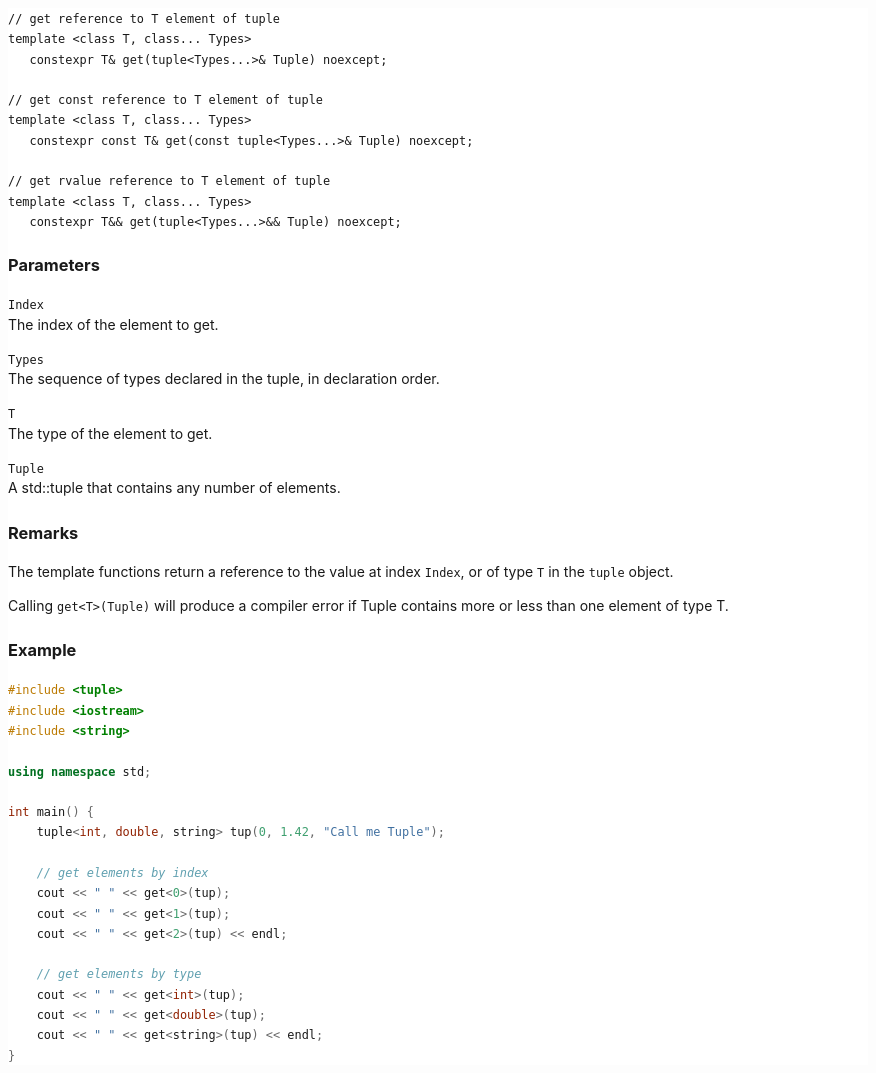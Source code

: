 ```  
// get reference to T element of tuple
template <class T, class... Types>  
   constexpr T& get(tuple<Types...>& Tuple) noexcept;

// get const reference to T element of tuple
template <class T, class... Types>  
   constexpr const T& get(const tuple<Types...>& Tuple) noexcept;

// get rvalue reference to T element of tuple
template <class T, class... Types>  
   constexpr T&& get(tuple<Types...>&& Tuple) noexcept;  
```  
  
### <a name="parameters"></a>Parameters  
 `Index`  
 The index of the element to get.  
  
 `Types`  
 The sequence of types declared in the tuple, in declaration order.  
  
 `T`  
 The type of the element to get.  
  
 `Tuple`  
 A std::tuple that contains any number of elements.  
  
### <a name="remarks"></a>Remarks  
 The template functions return a reference to the value at index `Index`, or of type `T` in the `tuple` object.  
  
 Calling `get<T>(Tuple)` will produce a compiler error if Tuple contains more or less than one element of type T.  
  
### <a name="example"></a>Example  
  
```cpp  
#include <tuple>   
#include <iostream>   
#include <string>  
  
using namespace std;  
  
int main() {  
    tuple<int, double, string> tup(0, 1.42, "Call me Tuple");  
  
    // get elements by index  
    cout << " " << get<0>(tup);  
    cout << " " << get<1>(tup);  
    cout << " " << get<2>(tup) << endl;  
  
    // get elements by type  
    cout << " " << get<int>(tup);  
    cout << " " << get<double>(tup);  
    cout << " " << get<string>(tup) << endl;    
}  
```  
  